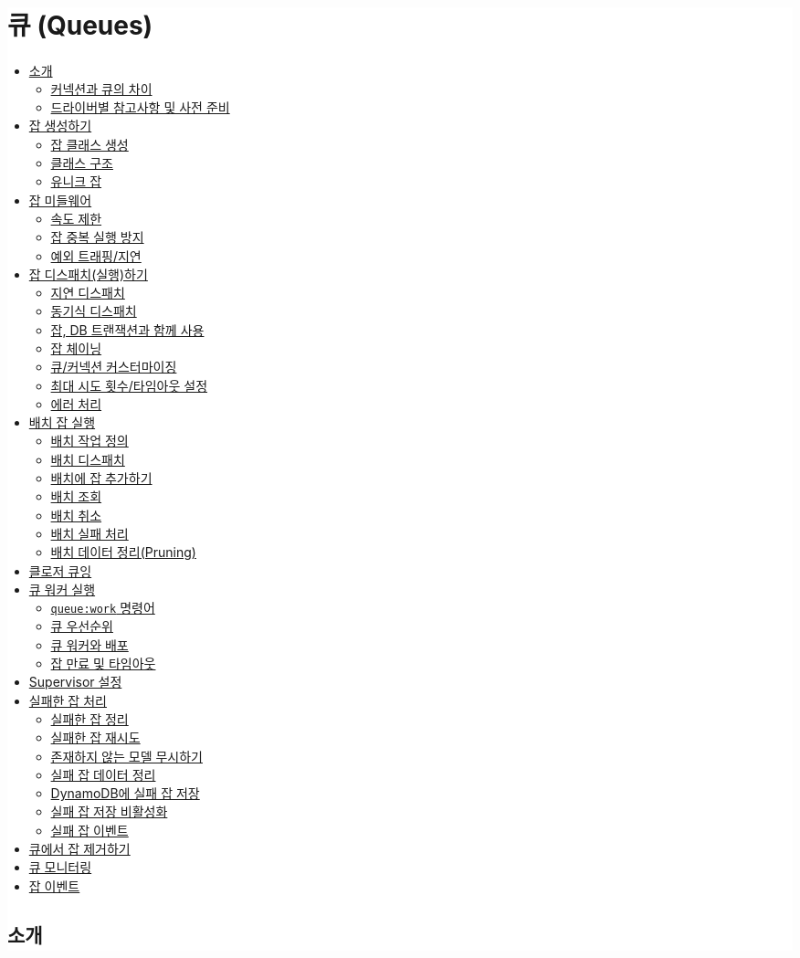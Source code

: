 # 큐 (Queues)

- [소개](#introduction)
    - [커넥션과 큐의 차이](#connections-vs-queues)
    - [드라이버별 참고사항 및 사전 준비](#driver-prerequisites)
- [잡 생성하기](#creating-jobs)
    - [잡 클래스 생성](#generating-job-classes)
    - [클래스 구조](#class-structure)
    - [유니크 잡](#unique-jobs)
- [잡 미들웨어](#job-middleware)
    - [속도 제한](#rate-limiting)
    - [잡 중복 실행 방지](#preventing-job-overlaps)
    - [예외 트래핑/지연](#throttling-exceptions)
- [잡 디스패치(실행)하기](#dispatching-jobs)
    - [지연 디스패치](#delayed-dispatching)
    - [동기식 디스패치](#synchronous-dispatching)
    - [잡, DB 트랜잭션과 함께 사용](#jobs-and-database-transactions)
    - [잡 체이닝](#job-chaining)
    - [큐/커넥션 커스터마이징](#customizing-the-queue-and-connection)
    - [최대 시도 횟수/타임아웃 설정](#max-job-attempts-and-timeout)
    - [에러 처리](#error-handling)
- [배치 잡 실행](#job-batching)
    - [배치 작업 정의](#defining-batchable-jobs)
    - [배치 디스패치](#dispatching-batches)
    - [배치에 잡 추가하기](#adding-jobs-to-batches)
    - [배치 조회](#inspecting-batches)
    - [배치 취소](#cancelling-batches)
    - [배치 실패 처리](#batch-failures)
    - [배치 데이터 정리(Pruning)](#pruning-batches)
- [클로저 큐잉](#queueing-closures)
- [큐 워커 실행](#running-the-queue-worker)
    - [`queue:work` 명령어](#the-queue-work-command)
    - [큐 우선순위](#queue-priorities)
    - [큐 워커와 배포](#queue-workers-and-deployment)
    - [잡 만료 및 타임아웃](#job-expirations-and-timeouts)
- [Supervisor 설정](#supervisor-configuration)
- [실패한 잡 처리](#dealing-with-failed-jobs)
    - [실패한 잡 정리](#cleaning-up-after-failed-jobs)
    - [실패한 잡 재시도](#retrying-failed-jobs)
    - [존재하지 않는 모델 무시하기](#ignoring-missing-models)
    - [실패 잡 데이터 정리](#pruning-failed-jobs)
    - [DynamoDB에 실패 잡 저장](#storing-failed-jobs-in-dynamodb)
    - [실패 잡 저장 비활성화](#disabling-failed-job-storage)
    - [실패 잡 이벤트](#failed-job-events)
- [큐에서 잡 제거하기](#clearing-jobs-from-queues)
- [큐 모니터링](#monitoring-your-queues)
- [잡 이벤트](#job-events)

<a name="introduction"></a>
## 소개
